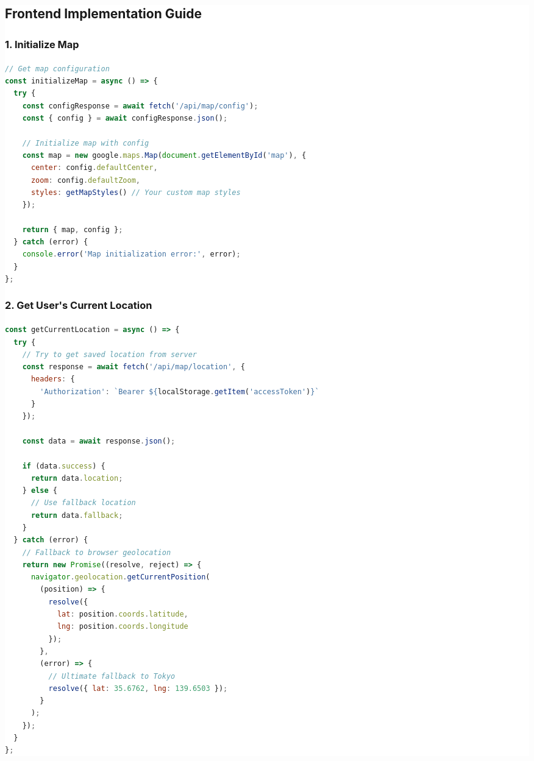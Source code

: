 ## Frontend Implementation Guide

### 1. **Initialize Map**
```javascript
// Get map configuration
const initializeMap = async () => {
  try {
    const configResponse = await fetch('/api/map/config');
    const { config } = await configResponse.json();

    // Initialize map with config
    const map = new google.maps.Map(document.getElementById('map'), {
      center: config.defaultCenter,
      zoom: config.defaultZoom,
      styles: getMapStyles() // Your custom map styles
    });

    return { map, config };
  } catch (error) {
    console.error('Map initialization error:', error);
  }
};
```

### 2. **Get User's Current Location**
```javascript
const getCurrentLocation = async () => {
  try {
    // Try to get saved location from server
    const response = await fetch('/api/map/location', {
      headers: {
        'Authorization': `Bearer ${localStorage.getItem('accessToken')}`
      }
    });

    const data = await response.json();

    if (data.success) {
      return data.location;
    } else {
      // Use fallback location
      return data.fallback;
    }
  } catch (error) {
    // Fallback to browser geolocation
    return new Promise((resolve, reject) => {
      navigator.geolocation.getCurrentPosition(
        (position) => {
          resolve({
            lat: position.coords.latitude,
            lng: position.coords.longitude
          });
        },
        (error) => {
          // Ultimate fallback to Tokyo
          resolve({ lat: 35.6762, lng: 139.6503 });
        }
      );
    });
  }
};
```
